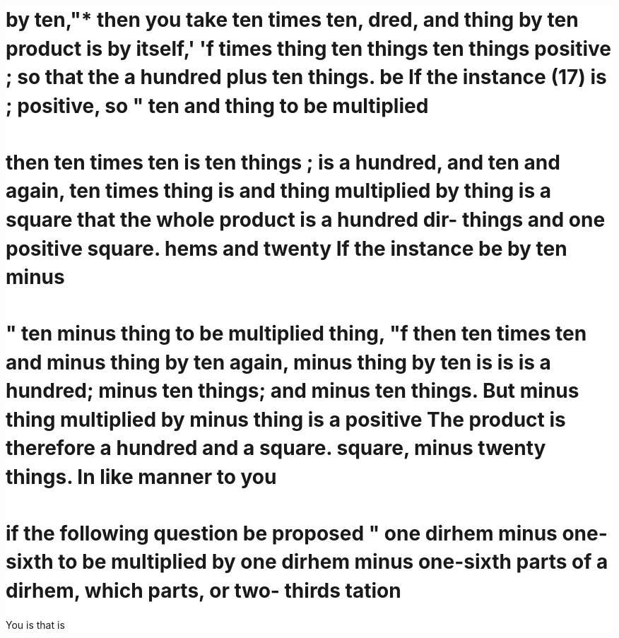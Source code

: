 by ten,"* then you take ten times ten,
dred, and thing by ten
product
is
by
itself,' 'f
times thing
ten things
ten things positive ; so that the
a hundred plus ten things.
be
If the instance
(17)
is
;
positive, so
" ten and
thing to be multiplied
= 
then ten times ten
is
ten things ;
is
a hundred, and ten
and again, ten times thing
is
and thing multiplied by thing is a square
that the whole product is a hundred dir-
things and one positive square.
hems and twenty
If the instance be
by ten minus
= 
" ten minus
thing to be multiplied
thing, "f then ten times ten
and minus thing by ten
again, minus thing by ten
is
is
is
a hundred;
minus ten things; and
minus ten things. But
minus thing multiplied by minus thing is a positive
The product is therefore a hundred and a
square.
square, minus twenty things.
In like manner
to
you
= 
if the following question be proposed
" one dirhem minus one-sixth to be
multiplied
by one dirhem minus one-sixth
parts of a dirhem, which
parts, or two- thirds
tation
= 
You
is
that
is